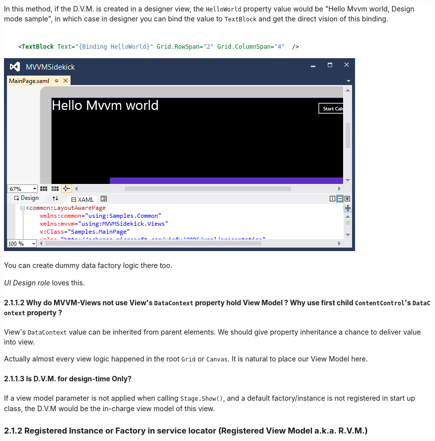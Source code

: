 In this method, if the D.V.M. is created in a designer view, the `HelloWorld` property value would be "Hello Mvvm world, Design mode sample", in which case in designer you can bind the value to `TextBlock` and get the direct vision of this binding. 

``` xml

	<TextBlock Text="{Binding HelloWorld}" Grid.RowSpan="2" Grid.ColumnSpan="4"  />

``` 

![Propery Binded](ViewModels/D.V.M.DesignTimePropertyValue.png)

You can create dummy data factory logic there too.

*UI Design role* loves this.

#### 2.1.1.2 Why do MVVM-Views not use View's `DataContext` property hold View Model ? Why use first child  `ContentControl`'s `DataContext` property ?

View's `DataContext` value can be inherited from parent elements. We should give property inheritance a chance to deliver value into view.

Actually almost every view logic happened in the root `Grid`  or `Canvas`. It is natural to place our View Model here.

#### 2.1.1.3 Is D.V.M. for design-time Only?

If a view model parameter is not applied when calling `Stage.Show()`, and a default factory/instance is not registered in start up class, the D.V.M would be the in-charge view model of this view.



### 2.1.2 Registered Instance or Factory in service locator (Registered View Model a.k.a. R.V.M.)
